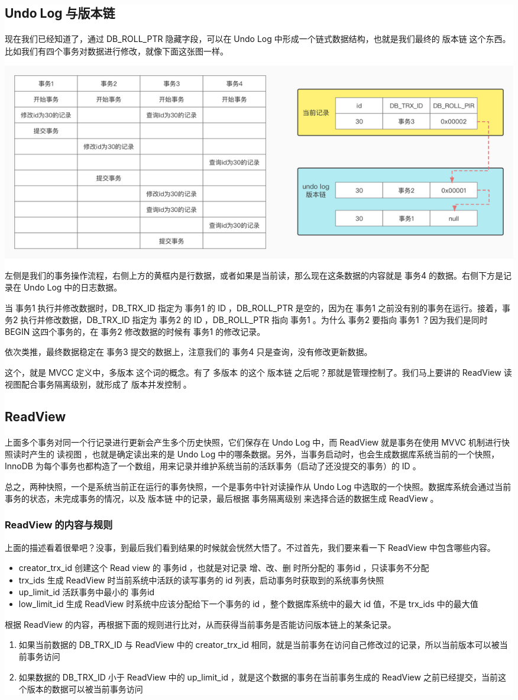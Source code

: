 ## Undo Log 与版本链

现在我们已经知道了，通过 DB_ROLL_PTR 隐藏字段，可以在 Undo Log 中形成一个链式数据结构，也就是我们最终的 版本链 这个东西。比如我们有四个事务对数据进行修改，就像下面这张图一样。

![./img/161.jpg](./img/161.jpg)

左侧是我们的事务操作流程，右侧上方的黄框内是行数据，或者如果是当前读，那么现在这条数据的内容就是 事务4 的数据。右侧下方是记录在 Undo Log 中的日志数据。

当 事务1 执行并修改数据时，DB_TRX_ID 指定为 事务1 的 ID ，DB_ROLL_PTR 是空的，因为在 事务1 之前没有别的事务在运行。接着，事务2 执行并修改数据，DB_TRX_ID 指定为 事务2 的 ID ，DB_ROLL_PTR 指向 事务1 。为什么 事务2 要指向 事务1 ？因为我们是同时 BEGIN 这四个事务的，在 事务2 修改数据的时候有 事务1 的修改记录。

依次类推，最终数据稳定在 事务3 提交的数据上，注意我们的 事务4 只是查询，没有修改更新数据。

这个，就是 MVCC 定义中，多版本 这个词的概念。有了 多版本 的这个 版本链 之后呢？那就是管理控制了。我们马上要讲的 ReadView 读视图配合事务隔离级别，就形成了 版本并发控制 。

## ReadView

上面多个事务对同一个行记录进行更新会产生多个历史快照，它们保存在 Undo Log 中，而 ReadView 就是事务在使用 MVVC 机制进行快照读时产生的 读视图 ，也就是确定读出来的是 Undo Log 中的哪条数据。另外，当事务启动时，也会生成数据库系统当前的一个快照，InnoDB 为每个事务也都构造了一个数组，用来记录并维护系统当前的活跃事务（启动了还没提交的事务）的 ID 。

总之，两种快照，一个是系统当前正在运行的事务快照，一个是事务中针对读操作从 Undo Log 中选取的一个快照。数据库系统会通过当前事务的状态，未完成事务的情况，以及 版本链 中的记录，最后根据 事务隔离级别 来选择合适的数据生成 ReadView 。

### ReadView 的内容与规则

上面的描述看着很晕吧？没事，到最后我们看到结果的时候就会恍然大悟了。不过首先，我们要来看一下 ReadView 中包含哪些内容。

- creator_trx_id 创建这个 Read view 的 事务id ，也就是对记录 增、改、删 时所分配的 事务id ，只读事务不分配
- trx_ids 生成 ReadView 时当前系统中活跃的读写事务的 id 列表，启动事务时获取到的系统事务快照
- up_limit_id 活跃事务中最小的 事务id 
- low_limit_id 生成 ReadView 时系统中应该分配给下一个事务的 id ，整个数据库系统中的最大 id 值，不是 trx_ids 中的最大值

根据 ReadView 的内容，再根据下面的规则进行比对，从而获得当前事务是否能访问版本链上的某条记录。

1. 如果当前数据的 DB_TRX_ID 与 ReadView 中的 creator_trx_id 相同，就是当前事务在访问自己修改过的记录，所以当前版本可以被当前事务访问

2. 如果数据的 DB_TRX_ID 小于 ReadView 中的 up_limit_id ，就是这个数据的事务在当前事务生成的 ReadView 之前已经提交，当前这个版本的数据可以被当前事务访问
